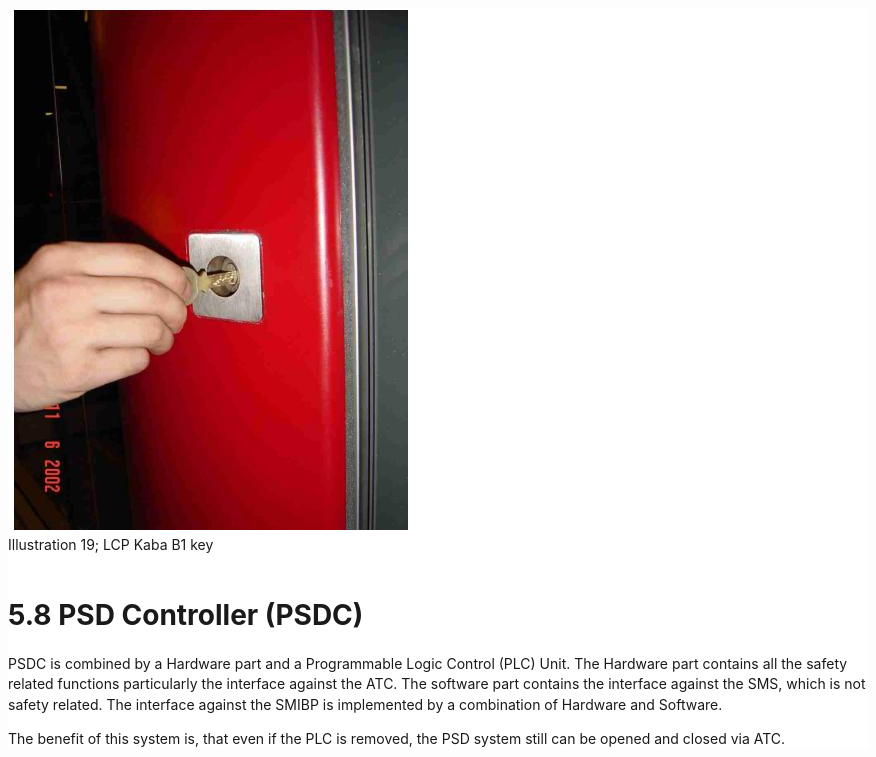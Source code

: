 ![](images/eee2bfc824f17c6e61ea7ba57df334680b490a9f4986f2a2cc95a2a69cea749c.jpg)  
Illustration 19; LCP Kaba B1 key

# 5.8 PSD Controller (PSDC)

PSDC is combined by a Hardware part and a Programmable Logic Control (PLC) Unit. The Hardware part contains all the safety related functions particularly the interface against the ATC. The software part contains the interface against the SMS, which is not safety related. The interface against the SMIBP is implemented by a combination of Hardware and Software.

The benefit of this system is, that even if the PLC is removed, the PSD system still can be opened and closed via ATC.
